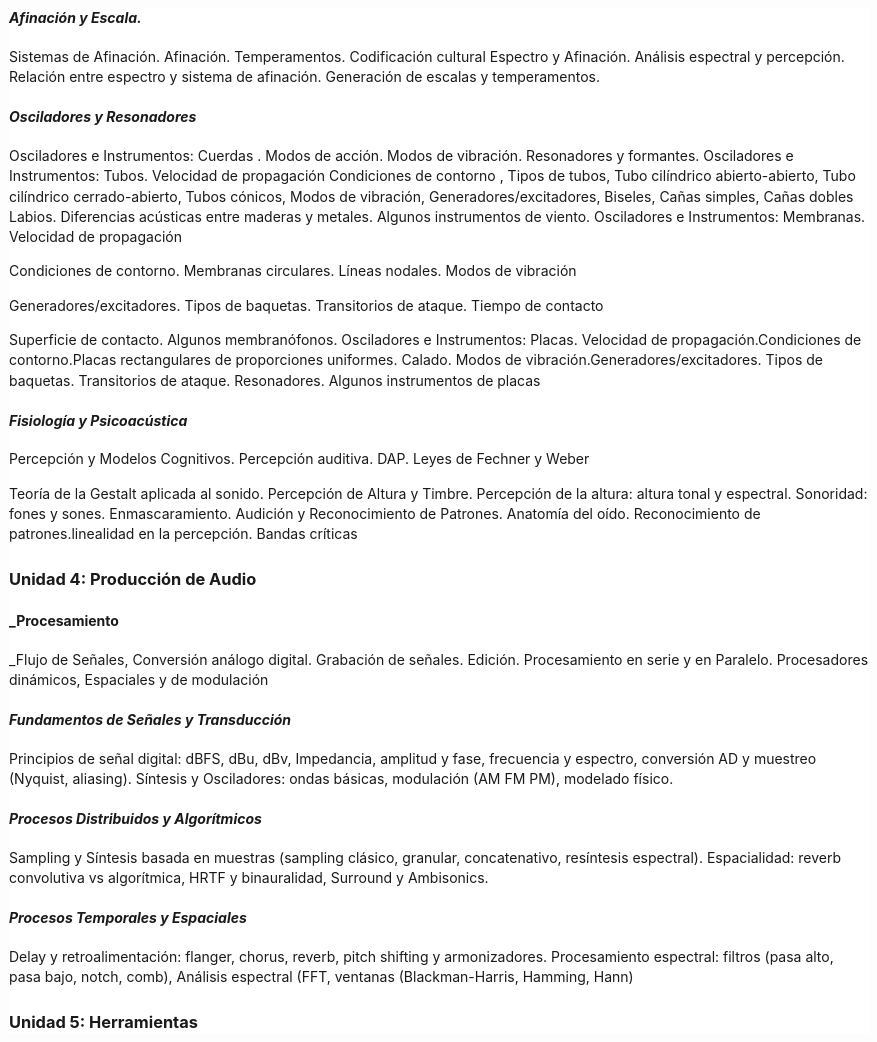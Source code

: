 #### _Afinación y Escala._

Sistemas de Afinación. Afinación. Temperamentos. Codificación cultural Espectro y Afinación. Análisis espectral y percepción. Relación entre espectro y sistema de afinación. Generación de escalas y temperamentos.

#### _Osciladores y Resonadores_

Osciladores e Instrumentos: Cuerdas . Modos de acción. Modos de vibración. Resonadores y formantes. Osciladores e Instrumentos: Tubos. Velocidad de propagación Condiciones de contorno , Tipos de tubos, Tubo cilíndrico abierto-abierto, Tubo cilíndrico cerrado-abierto, Tubos cónicos, Modos de vibración, Generadores/excitadores, Biseles, Cañas simples, Cañas dobles Labios. Diferencias acústicas entre maderas y metales. Algunos instrumentos de viento. Osciladores e Instrumentos: Membranas. Velocidad de propagación

Condiciones de contorno. Membranas circulares. Líneas nodales. Modos de vibración

Generadores/excitadores. Tipos de baquetas. Transitorios de ataque. Tiempo de contacto

Superficie de contacto. Algunos membranófonos. Osciladores e Instrumentos: Placas. Velocidad de propagación.Condiciones de contorno.Placas rectangulares de proporciones uniformes. Calado. Modos de vibración.Generadores/excitadores. Tipos de baquetas. Transitorios de ataque. Resonadores. Algunos instrumentos de placas

#### _Fisiología y Psicoacústica_

Percepción y Modelos Cognitivos. Percepción auditiva. DAP. Leyes de Fechner y Weber

Teoría de la Gestalt aplicada al sonido. Percepción de Altura y Timbre. Percepción de la altura: altura tonal y espectral. Sonoridad: fones y sones. Enmascaramiento. Audición y Reconocimiento de Patrones. Anatomía del oído. Reconocimiento de patrones.linealidad en la percepción. Bandas críticas

### Unidad 4: Producción de Audio

#### _Procesamiento  
_Flujo de Señales, Conversión análogo digital. Grabación de señales. Edición. Procesamiento en serie y en Paralelo. Procesadores dinámicos, Espaciales y de modulación

#### _Fundamentos de Señales y Transducción_

Principios de señal digital: dBFS, dBu, dBv, Impedancia, amplitud y fase, frecuencia y espectro, conversión AD y muestreo (Nyquist, aliasing). Síntesis y Osciladores: ondas básicas, modulación (AM FM PM), modelado físico.

#### _Procesos Distribuidos y Algorítmicos_

Sampling y Síntesis basada en muestras (sampling clásico, granular, concatenativo, resíntesis espectral). Espacialidad: reverb convolutiva vs algorítmica, HRTF y binauralidad, Surround y Ambisonics.

#### _Procesos Temporales y Espaciales_

Delay y retroalimentación: flanger, chorus, reverb, pitch shifting y armonizadores. Procesamiento espectral: filtros (pasa alto, pasa bajo, notch, comb), Análisis espectral (FFT, ventanas (Blackman-Harris, Hamming, Hann)

### Unidad 5: Herramientas
